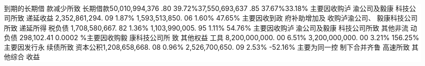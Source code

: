 到期的长期借
款减少所致
长期借款50,010,994,376
.80
39.72%37,550,693,637
.85
37.67%33.18%
主要因收购泸
渝公司及毅康
科技公司所致
递延收益
2,352,861,294.
09
1.87%
1,593,513,850.
06
1.60%
47.65%
主要因收到政
府补助增加及
收购泸渝公司、
毅康科技公司
所致
递延所得
税负债
1,708,580,667.
82
1.36%
1,103,990,005.
95
1.11%
54.76%
主要因收购泸
渝公司及毅康
科技公司所致
其他非流
动负债
298,102.41
0.0002
%主要因收购毅
康科技公司所
致
其他权益
工具
8,200,000,000.
00
6.51%
3,200,000,000.
00
3.21%
156.25%主要因发行永
续债所致
资本公积1,208,658,668.
08
0.96%
2,526,700,650.
09
2.53%
-52.16%
主要为同一控
制下合并齐鲁
高速所致
其他综合
收益